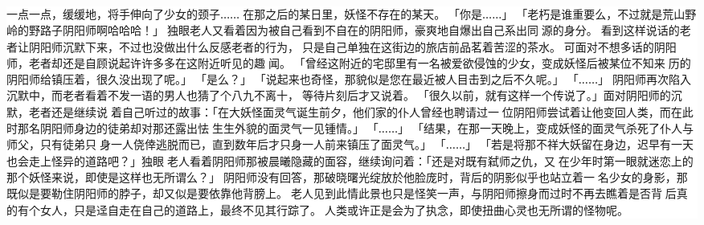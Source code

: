 一点一点，缓缓地，将手伸向了少女的颈子……
在那之后的某日里，妖怪不存在的某天。
「你是……」
「老朽是谁重要么，不过就是荒山野岭的野路子阴阳师啊哈哈哈！」
独眼老人又看着因为被自己看到不自在的阴阳师，豪爽地自爆出自己系出同 源的身分。
看到这样说话的老者让阴阳师沉默下来，不过也没做出什么反感老者的行为， 只是自己单独在这街边的旅店前品茗着苦涩的茶水。
可面对不想多话的阴阳师，老者却还是自顾说起许许多多在这附近听见的趣 闻。
「曾经这附近的宅邸里有一名被爱欲侵蚀的少女，变成妖怪后被某位不知来 历的阴阳师给镇压着，很久没出现了呢。」
「是么？」
「说起来也奇怪，那貌似是您在最近被人目击到之后不久呢。」
「……」
阴阳师再次陷入沉默中，而老者看着不发一语的男人也猜了个八九不离十， 等待片刻后才又说着。
「很久以前，就有这样一个传说了。」面对阴阳师的沉默，老者还是继续说 着自己听过的故事：「在大妖怪面灵气诞生前夕，他们家的仆人曾经也聘请过一 位阴阳师尝试着让他变回人类，而在此时那名阴阳师身边的徒弟却对那还露出怯 生生外貌的面灵气一见锺情。」
「……」
「结果，在那一天晚上，变成妖怪的面灵气杀死了仆人与师父，只有徒弟只 身一人侥倖逃脱而已，直到数年后才只身一人前来镇压了面灵气。」
「……」
「若是将那不祥大妖留在身边，迟早有一天也会走上怪异的道路吧？」独眼 老人看着阴阳师那被晨曦隐藏的面容，继续询问着：「还是对既有弑师之仇，又 在少年时第一眼就迷恋上的那个妖怪来说，即使是这样也无所谓么？」
阴阳师没有回答，那破晓曙光绽放於他脸庞时，背后的阴影似乎也站立着一 名少女的身影，那既似是要勒住阴阳师的脖子，却又似是要依靠他背膀上。
老人见到此情此景也只是怪笑一声，与阴阳师擦身而过时不再去瞧着是否背 后真的有个女人，只是迳自走在自己的道路上，最终不见其行踪了。
人类或许正是会为了执念，即使扭曲心灵也无所谓的怪物呢。


